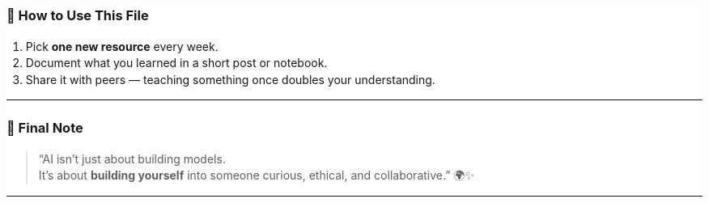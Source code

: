 
### 🧭 How to Use This File  
1. Pick **one new resource** every week.  
2. Document what you learned in a short post or notebook.  
3. Share it with peers — teaching something once doubles your understanding.

---

### 💬 Final Note  
> “AI isn’t just about building models.  
> It’s about **building yourself** into someone curious, ethical, and collaborative.” 🌍✨

---
